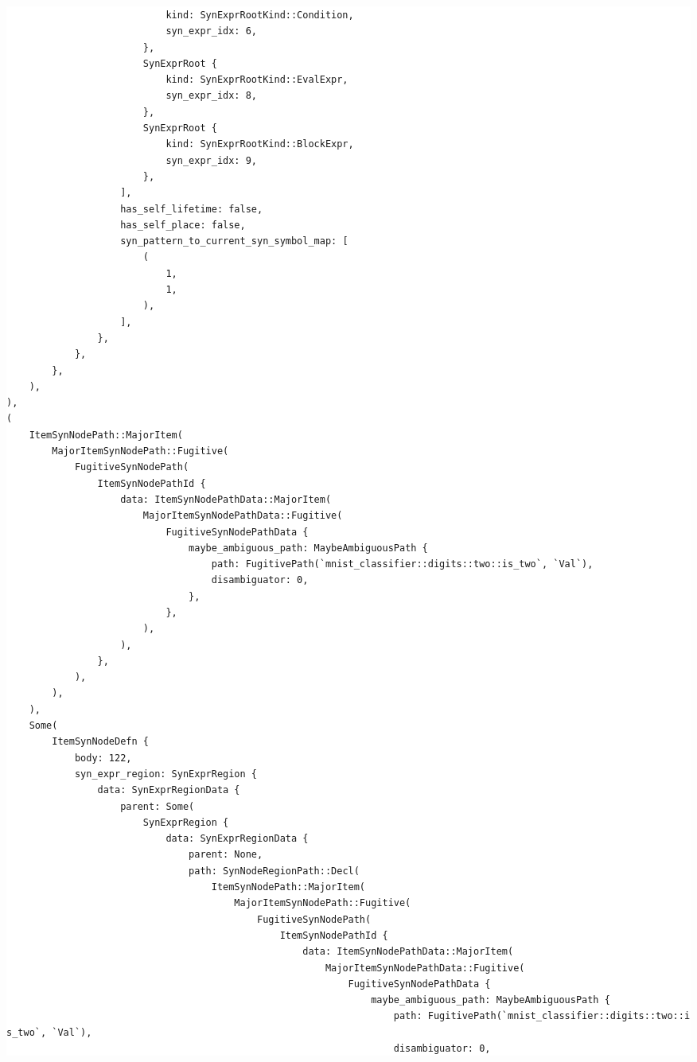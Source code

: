                                 kind: SynExprRootKind::Condition,
                                syn_expr_idx: 6,
                            },
                            SynExprRoot {
                                kind: SynExprRootKind::EvalExpr,
                                syn_expr_idx: 8,
                            },
                            SynExprRoot {
                                kind: SynExprRootKind::BlockExpr,
                                syn_expr_idx: 9,
                            },
                        ],
                        has_self_lifetime: false,
                        has_self_place: false,
                        syn_pattern_to_current_syn_symbol_map: [
                            (
                                1,
                                1,
                            ),
                        ],
                    },
                },
            },
        ),
    ),
    (
        ItemSynNodePath::MajorItem(
            MajorItemSynNodePath::Fugitive(
                FugitiveSynNodePath(
                    ItemSynNodePathId {
                        data: ItemSynNodePathData::MajorItem(
                            MajorItemSynNodePathData::Fugitive(
                                FugitiveSynNodePathData {
                                    maybe_ambiguous_path: MaybeAmbiguousPath {
                                        path: FugitivePath(`mnist_classifier::digits::two::is_two`, `Val`),
                                        disambiguator: 0,
                                    },
                                },
                            ),
                        ),
                    },
                ),
            ),
        ),
        Some(
            ItemSynNodeDefn {
                body: 122,
                syn_expr_region: SynExprRegion {
                    data: SynExprRegionData {
                        parent: Some(
                            SynExprRegion {
                                data: SynExprRegionData {
                                    parent: None,
                                    path: SynNodeRegionPath::Decl(
                                        ItemSynNodePath::MajorItem(
                                            MajorItemSynNodePath::Fugitive(
                                                FugitiveSynNodePath(
                                                    ItemSynNodePathId {
                                                        data: ItemSynNodePathData::MajorItem(
                                                            MajorItemSynNodePathData::Fugitive(
                                                                FugitiveSynNodePathData {
                                                                    maybe_ambiguous_path: MaybeAmbiguousPath {
                                                                        path: FugitivePath(`mnist_classifier::digits::two::is_two`, `Val`),
                                                                        disambiguator: 0,